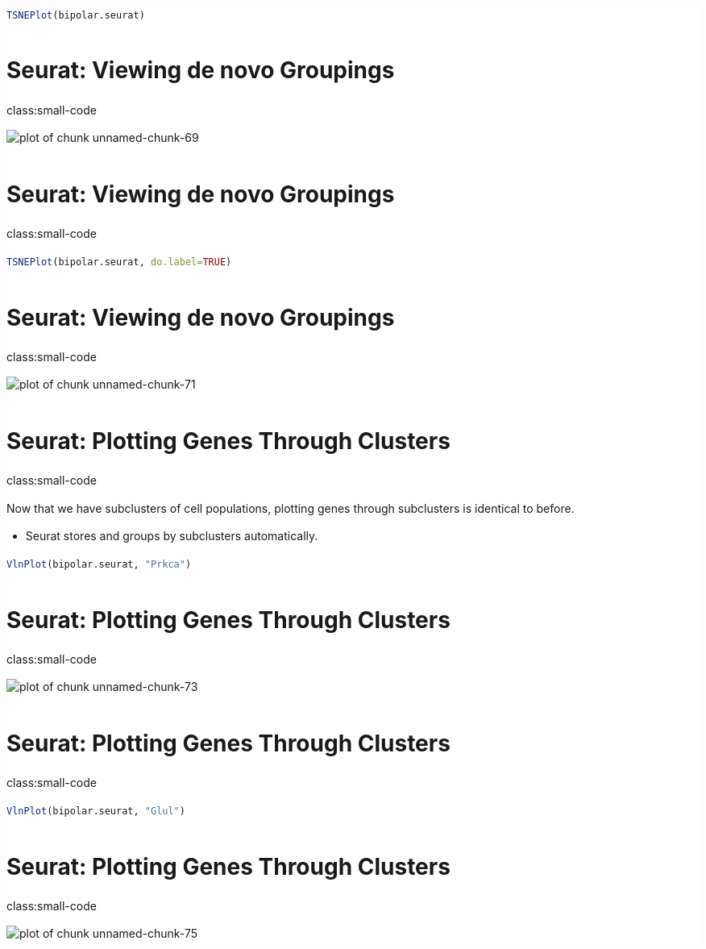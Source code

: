 ```r
TSNEPlot(bipolar.seurat)
```

Seurat: Viewing de novo Groupings
===
class:small-code

<img src="cegs_2016-figure/unnamed-chunk-69-1.png" title="plot of chunk unnamed-chunk-69" alt="plot of chunk unnamed-chunk-69" style="display: block; margin: auto;" />

Seurat: Viewing de novo Groupings
===
class:small-code


```r
TSNEPlot(bipolar.seurat, do.label=TRUE)
```

Seurat: Viewing de novo Groupings
===
class:small-code

<img src="cegs_2016-figure/unnamed-chunk-71-1.png" title="plot of chunk unnamed-chunk-71" alt="plot of chunk unnamed-chunk-71" style="display: block; margin: auto;" />

Seurat: Plotting Genes Through Clusters
===
class:small-code

Now that we have subclusters of cell populations, plotting genes through subclusters is identical to before.
- Seurat stores and groups by subclusters automatically.


```r
VlnPlot(bipolar.seurat, "Prkca")
```

Seurat: Plotting Genes Through Clusters
===
class:small-code

<img src="cegs_2016-figure/unnamed-chunk-73-1.png" title="plot of chunk unnamed-chunk-73" alt="plot of chunk unnamed-chunk-73" style="display: block; margin: auto;" />

Seurat: Plotting Genes Through Clusters
===
class:small-code


```r
VlnPlot(bipolar.seurat, "Glul")
```

Seurat: Plotting Genes Through Clusters
===
class:small-code

<img src="cegs_2016-figure/unnamed-chunk-75-1.png" title="plot of chunk unnamed-chunk-75" alt="plot of chunk unnamed-chunk-75" style="display: block; margin: auto;" />

